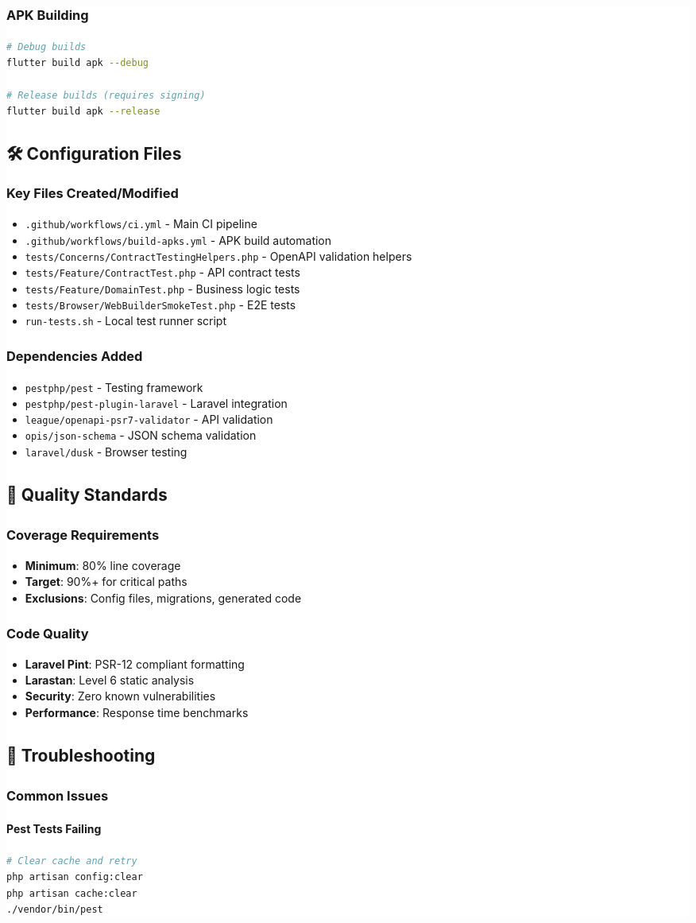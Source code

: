 ### APK Building
```bash
# Debug builds
flutter build apk --debug

# Release builds (requires signing)
flutter build apk --release
```

## 🛠️ Configuration Files

### Key Files Created/Modified
- `.github/workflows/ci.yml` - Main CI pipeline
- `.github/workflows/build-apks.yml` - APK build automation
- `tests/Concerns/ContractTestingHelpers.php` - OpenAPI validation helpers
- `tests/Feature/ContractTest.php` - API contract tests
- `tests/Feature/DomainTest.php` - Business logic tests
- `tests/Browser/WebBuilderSmokeTest.php` - E2E tests
- `run-tests.sh` - Local test runner script

### Dependencies Added
- `pestphp/pest` - Testing framework
- `pestphp/pest-plugin-laravel` - Laravel integration
- `league/openapi-psr7-validator` - API validation
- `opis/json-schema` - JSON schema validation
- `laravel/dusk` - Browser testing

## 🎯 Quality Standards

### Coverage Requirements
- **Minimum**: 80% line coverage
- **Target**: 90%+ for critical paths
- **Exclusions**: Config files, migrations, generated code

### Code Quality
- **Laravel Pint**: PSR-12 compliant formatting
- **Larastan**: Level 6 static analysis
- **Security**: Zero known vulnerabilities
- **Performance**: Response time benchmarks

## 🚨 Troubleshooting

### Common Issues

#### Pest Tests Failing
```bash
# Clear cache and retry
php artisan config:clear
php artisan cache:clear
./vendor/bin/pest
```
